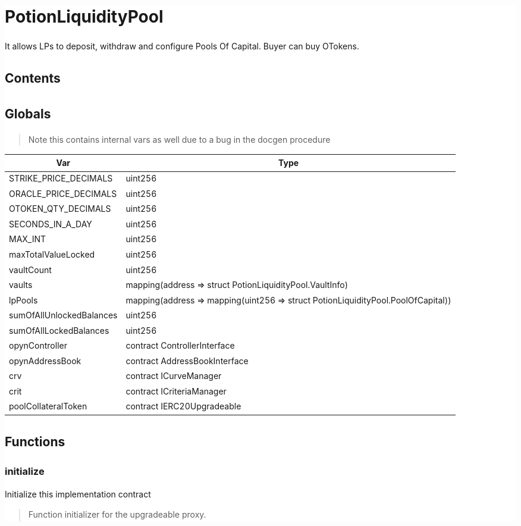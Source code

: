 # PotionLiquidityPool

It allows LPs to deposit, withdraw and configure Pools Of Capital. Buyer can buy OTokens.

## Contents




## Globals

> Note this contains internal vars as well due to a bug in the docgen procedure

| Var                      | Type                                                                             |
| ------------------------ | -------------------------------------------------------------------------------- |
| STRIKE_PRICE_DECIMALS    | uint256                                                                          |
| ORACLE_PRICE_DECIMALS    | uint256                                                                          |
| OTOKEN_QTY_DECIMALS      | uint256                                                                          |
| SECONDS_IN_A_DAY         | uint256                                                                          |
| MAX_INT                  | uint256                                                                          |
| maxTotalValueLocked      | uint256                                                                          |
| vaultCount               | uint256                                                                          |
| vaults                   | mapping(address => struct PotionLiquidityPool.VaultInfo)                         |
| lpPools                  | mapping(address => mapping(uint256 => struct PotionLiquidityPool.PoolOfCapital)) |
| sumOfAllUnlockedBalances | uint256                                                                          |
| sumOfAllLockedBalances   | uint256                                                                          |
| opynController           | contract ControllerInterface                                                     |
| opynAddressBook          | contract AddressBookInterface                                                    |
| crv                      | contract ICurveManager                                                           |
| crit                     | contract ICriteriaManager                                                        |
| poolCollateralToken      | contract IERC20Upgradeable                                                       |

## Functions

### initialize

Initialize this implementation contract

> Function initializer for the upgradeable proxy.
